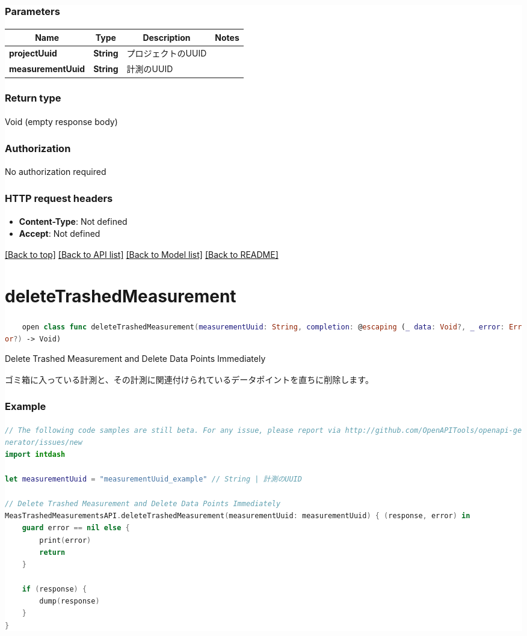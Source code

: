 ### Parameters

Name | Type | Description  | Notes
------------- | ------------- | ------------- | -------------
 **projectUuid** | **String** | プロジェクトのUUID | 
 **measurementUuid** | **String** | 計測のUUID | 

### Return type

Void (empty response body)

### Authorization

No authorization required

### HTTP request headers

 - **Content-Type**: Not defined
 - **Accept**: Not defined

[[Back to top]](#) [[Back to API list]](../README.md#documentation-for-api-endpoints) [[Back to Model list]](../README.md#documentation-for-models) [[Back to README]](../README.md)

# **deleteTrashedMeasurement**
```swift
    open class func deleteTrashedMeasurement(measurementUuid: String, completion: @escaping (_ data: Void?, _ error: Error?) -> Void)
```

Delete Trashed Measurement and Delete Data Points Immediately

ゴミ箱に入っている計測と、その計測に関連付けられているデータポイントを直ちに削除します。

### Example
```swift
// The following code samples are still beta. For any issue, please report via http://github.com/OpenAPITools/openapi-generator/issues/new
import intdash

let measurementUuid = "measurementUuid_example" // String | 計測のUUID

// Delete Trashed Measurement and Delete Data Points Immediately
MeasTrashedMeasurementsAPI.deleteTrashedMeasurement(measurementUuid: measurementUuid) { (response, error) in
    guard error == nil else {
        print(error)
        return
    }

    if (response) {
        dump(response)
    }
}
```
